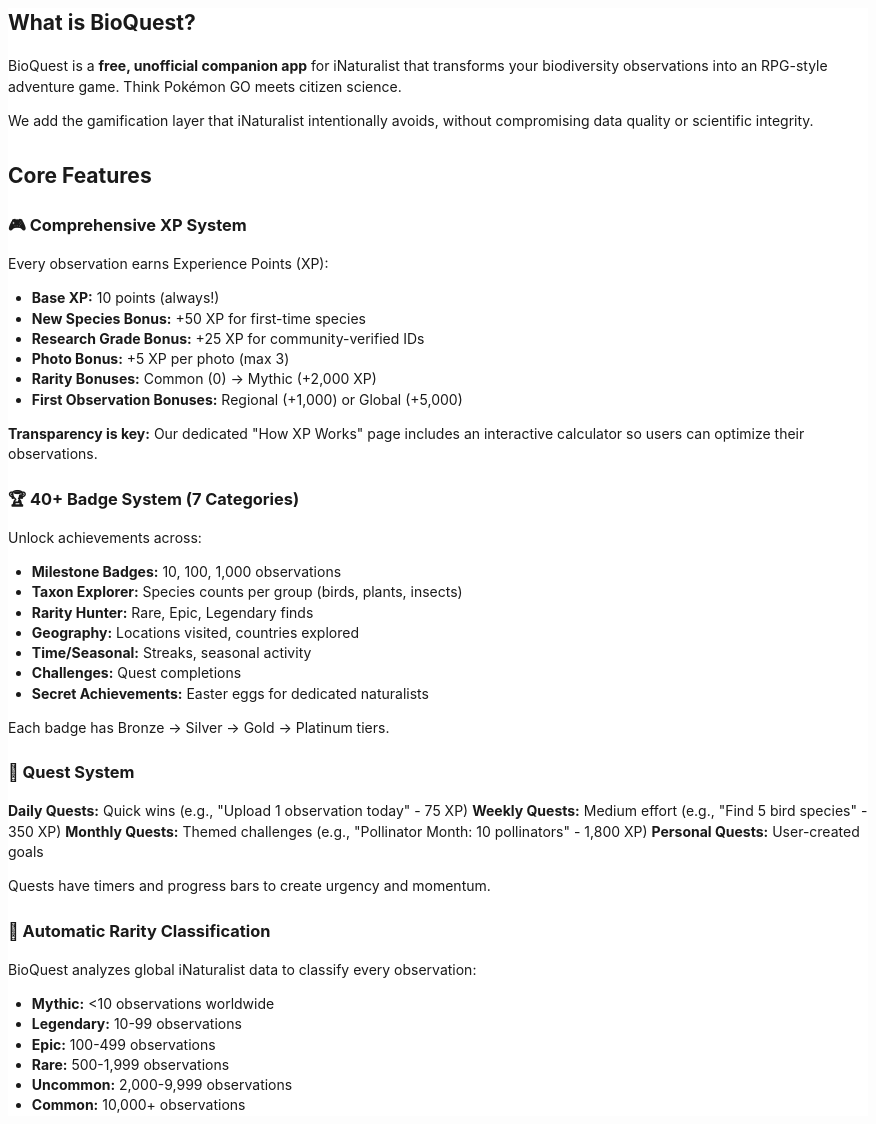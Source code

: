 ## What is BioQuest?

BioQuest is a **free, unofficial companion app** for iNaturalist that transforms your biodiversity observations into an RPG-style adventure game. Think Pokémon GO meets citizen science.

We add the gamification layer that iNaturalist intentionally avoids, without compromising data quality or scientific integrity.

## Core Features

### 🎮 Comprehensive XP System
Every observation earns Experience Points (XP):
- **Base XP:** 10 points (always!)
- **New Species Bonus:** +50 XP for first-time species
- **Research Grade Bonus:** +25 XP for community-verified IDs
- **Photo Bonus:** +5 XP per photo (max 3)
- **Rarity Bonuses:** Common (0) → Mythic (+2,000 XP)
- **First Observation Bonuses:** Regional (+1,000) or Global (+5,000)

**Transparency is key:** Our dedicated "How XP Works" page includes an interactive calculator so users can optimize their observations.

### 🏆 40+ Badge System (7 Categories)
Unlock achievements across:
- **Milestone Badges:** 10, 100, 1,000 observations
- **Taxon Explorer:** Species counts per group (birds, plants, insects)
- **Rarity Hunter:** Rare, Epic, Legendary finds
- **Geography:** Locations visited, countries explored
- **Time/Seasonal:** Streaks, seasonal activity
- **Challenges:** Quest completions
- **Secret Achievements:** Easter eggs for dedicated naturalists

Each badge has Bronze → Silver → Gold → Platinum tiers.

### 📅 Quest System
**Daily Quests:** Quick wins (e.g., "Upload 1 observation today" - 75 XP)
**Weekly Quests:** Medium effort (e.g., "Find 5 bird species" - 350 XP)
**Monthly Quests:** Themed challenges (e.g., "Pollinator Month: 10 pollinators" - 1,800 XP)
**Personal Quests:** User-created goals

Quests have timers and progress bars to create urgency and momentum.

### 💎 Automatic Rarity Classification
BioQuest analyzes global iNaturalist data to classify every observation:
- **Mythic:** <10 observations worldwide
- **Legendary:** 10-99 observations
- **Epic:** 100-499 observations
- **Rare:** 500-1,999 observations
- **Uncommon:** 2,000-9,999 observations
- **Common:** 10,000+ observations

